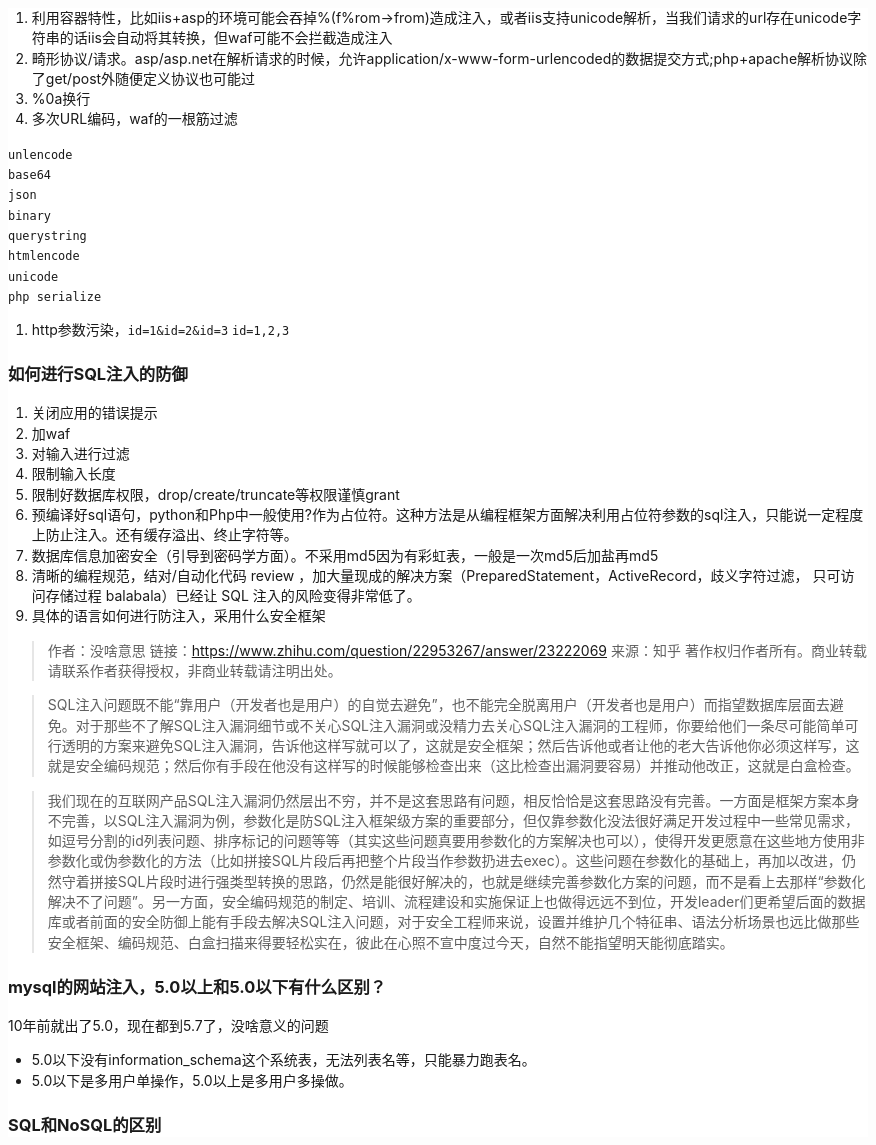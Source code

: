 1. 利用容器特性，比如iis+asp的环境可能会吞掉%(f%rom->from)造成注入，或者iis支持unicode解析，当我们请求的url存在unicode字符串的话iis会自动将其转换，但waf可能不会拦截造成注入
2. 畸形协议/请求。asp/asp.net在解析请求的时候，允许application/x-www-form-urlencoded的数据提交方式;php+apache解析协议除了get/post外随便定义协议也可能过
3. %0a换行
4. 多次URL编码，waf的一根筋过滤

```
unlencode
base64
json
binary
querystring
htmlencode
unicode
php serialize
```

1. http参数污染，`id=1&id=2&id=3` `id=1,2,3`

### 如何进行SQL注入的防御

1. 关闭应用的错误提示
2. 加waf
3. 对输入进行过滤
4. 限制输入长度
5. 限制好数据库权限，drop/create/truncate等权限谨慎grant
6. 预编译好sql语句，python和Php中一般使用?作为占位符。这种方法是从编程框架方面解决利用占位符参数的sql注入，只能说一定程度上防止注入。还有缓存溢出、终止字符等。
7. 数据库信息加密安全（引导到密码学方面）。不采用md5因为有彩虹表，一般是一次md5后加盐再md5
8. 清晰的编程规范，结对/自动化代码 review ，加大量现成的解决方案（PreparedStatement，ActiveRecord，歧义字符过滤， 只可访问存储过程 balabala）已经让 SQL 注入的风险变得非常低了。
9. 具体的语言如何进行防注入，采用什么安全框架

> 作者：没啥意思 链接：https://www.zhihu.com/question/22953267/answer/23222069 来源：知乎 著作权归作者所有。商业转载请联系作者获得授权，非商业转载请注明出处。

> SQL注入问题既不能“靠用户（开发者也是用户）的自觉去避免”，也不能完全脱离用户（开发者也是用户）而指望数据库层面去避免。对于那些不了解SQL注入漏洞细节或不关心SQL注入漏洞或没精力去关心SQL注入漏洞的工程师，你要给他们一条尽可能简单可行透明的方案来避免SQL注入漏洞，告诉他这样写就可以了，这就是安全框架；然后告诉他或者让他的老大告诉他你必须这样写，这就是安全编码规范；然后你有手段在他没有这样写的时候能够检查出来（这比检查出漏洞要容易）并推动他改正，这就是白盒检查。

> 我们现在的互联网产品SQL注入漏洞仍然层出不穷，并不是这套思路有问题，相反恰恰是这套思路没有完善。一方面是框架方案本身不完善，以SQL注入漏洞为例，参数化是防SQL注入框架级方案的重要部分，但仅靠参数化没法很好满足开发过程中一些常见需求，如逗号分割的id列表问题、排序标记的问题等等（其实这些问题真要用参数化的方案解决也可以），使得开发更愿意在这些地方使用非参数化或伪参数化的方法（比如拼接SQL片段后再把整个片段当作参数扔进去exec）。这些问题在参数化的基础上，再加以改进，仍然守着拼接SQL片段时进行强类型转换的思路，仍然是能很好解决的，也就是继续完善参数化方案的问题，而不是看上去那样“参数化解决不了问题”。另一方面，安全编码规范的制定、培训、流程建设和实施保证上也做得远远不到位，开发leader们更希望后面的数据库或者前面的安全防御上能有手段去解决SQL注入问题，对于安全工程师来说，设置并维护几个特征串、语法分析场景也远比做那些安全框架、编码规范、白盒扫描来得要轻松实在，彼此在心照不宣中度过今天，自然不能指望明天能彻底踏实。

### mysql的网站注入，5.0以上和5.0以下有什么区别？

10年前就出了5.0，现在都到5.7了，没啥意义的问题

- 5.0以下没有information_schema这个系统表，无法列表名等，只能暴力跑表名。
- 5.0以下是多用户单操作，5.0以上是多用户多操做。

### SQL和NoSQL的区别
